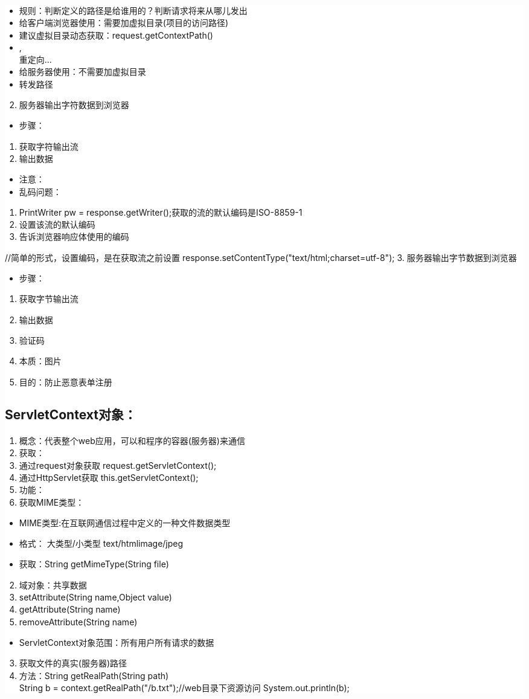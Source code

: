 * 规则：判断定义的路径是给谁用的？判断请求将来从哪儿发出
* 给客户端浏览器使用：需要加虚拟目录(项目的访问路径)
* 建议虚拟目录动态获取：request.getContextPath()
* <a> , <form> 重定向...
* 给服务器使用：不需要加虚拟目录
* 转发路径




2. 服务器输出字符数据到浏览器
* 步骤：
1. 获取字符输出流
2. 输出数据

* 注意：
* 乱码问题：
1. PrintWriter pw = response.getWriter();获取的流的默认编码是ISO-8859-1
2. 设置该流的默认编码
3. 告诉浏览器响应体使用的编码

//简单的形式，设置编码，是在获取流之前设置
        response.setContentType("text/html;charset=utf-8");
3. 服务器输出字节数据到浏览器
* 步骤：
1. 获取字节输出流
2. 输出数据

4. 验证码
1. 本质：图片
2. 目的：防止恶意表单注册



## ServletContext对象：
1. 概念：代表整个web应用，可以和程序的容器(服务器)来通信
2. 获取：
1. 通过request对象获取
request.getServletContext();
2. 通过HttpServlet获取
this.getServletContext();
3. 功能：
1. 获取MIME类型：
* MIME类型:在互联网通信过程中定义的一种文件数据类型
* 格式： 大类型/小类型   text/htmlimage/jpeg

* 获取：String getMimeType(String file)  
2. 域对象：共享数据
1. setAttribute(String name,Object value)
2. getAttribute(String name)
3. removeAttribute(String name)

* ServletContext对象范围：所有用户所有请求的数据
3. 获取文件的真实(服务器)路径
1. 方法：String getRealPath(String path)  
 String b = context.getRealPath("/b.txt");//web目录下资源访问
         System.out.println(b);
